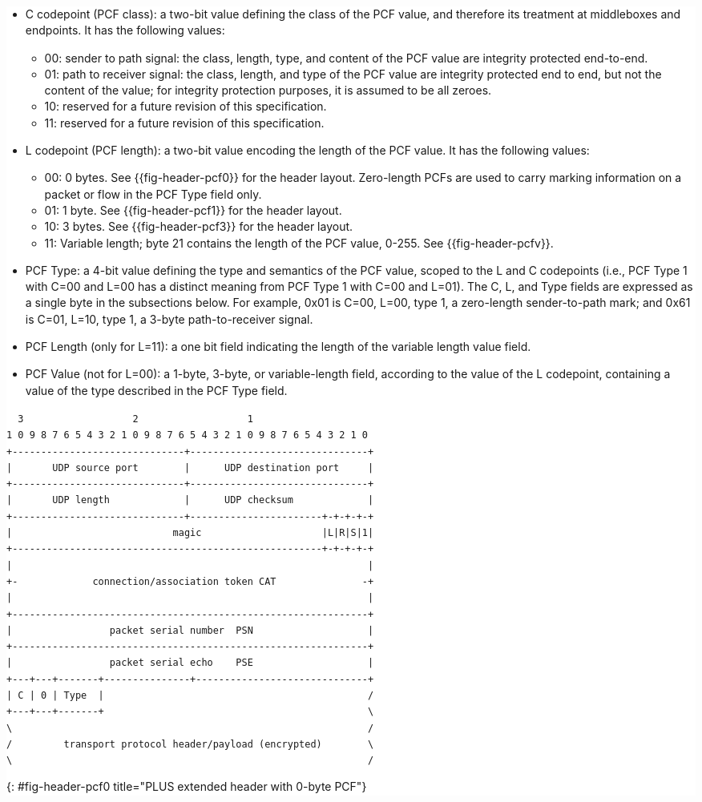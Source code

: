 - C codepoint (PCF class): a two-bit value defining the class of the PCF value,
  and therefore its treatment at middleboxes and endpoints. It has the following values:
    - 00: sender to path signal: the class, length, type, and content of the PCF
      value are integrity protected end-to-end.
    - 01: path to receiver signal: the class, length, and type of the PCF value
      are integrity protected end to end, but not the content of the value; for
      integrity protection purposes, it is assumed to be all zeroes.
    - 10: reserved for a future revision of this specification.
    - 11: reserved for a future revision of this specification.

- L codepoint (PCF length): a two-bit value encoding the length of the PCF
  value. It has the following values:
    - 00: 0 bytes. See {{fig-header-pcf0}} for the header layout. Zero-length
      PCFs are used to carry marking information on a packet or flow in the PCF
      Type field only.
    - 01: 1 byte. See {{fig-header-pcf1}} for the header layout.
    - 10: 3 bytes. See {{fig-header-pcf3}} for the header layout.
    - 11: Variable length; byte 21 contains the length of the PCF value, 0-255.
      See {{fig-header-pcfv}}.

- PCF Type: a 4-bit value defining the type and semantics of the PCF value,
  scoped to the L and C codepoints (i.e., PCF Type 1 with C=00 and L=00 has a
  distinct meaning from PCF Type 1 with C=00 and L=01). The C, L, and Type
  fields are expressed as a single byte in the subsections below. For example,
  0x01 is C=00, L=00, type 1, a zero-length sender-to-path mark; and 0x61 is
  C=01, L=10, type 1, a 3-byte path-to-receiver signal.

- PCF Length (only for L=11): a one bit field indicating the length of the variable length value field.

- PCF Value (not for L=00): a 1-byte, 3-byte, or variable-length field, according to the value
  of the L codepoint, containing a value of the type described in the PCF Type
  field.

~~~~~~~~~~~~~
  3                   2                   1
1 0 9 8 7 6 5 4 3 2 1 0 9 8 7 6 5 4 3 2 1 0 9 8 7 6 5 4 3 2 1 0
+------------------------------+-------------------------------+
|       UDP source port        |      UDP destination port     |
+------------------------------+-------------------------------+
|       UDP length             |      UDP checksum             |
+------------------------------+-----------------------+-+-+-+-+
|                            magic                     |L|R|S|1|
+------------------------------------------------------+-+-+-+-+
|                                                              |
+-             connection/association token CAT               -+
|                                                              |
+--------------------------------------------------------------+
|                 packet serial number  PSN                    |
+--------------------------------------------------------------+
|                 packet serial echo    PSE                    |
+---+---+-------+---------------+------------------------------+
| C | 0 | Type  |                                              /
+---+---+-------+                                              \
\                                                              /
/         transport protocol header/payload (encrypted)        \
\                                                              /
~~~~~~~~~~~~~
{: #fig-header-pcf0 title="PLUS extended header with 0-byte PCF"}
